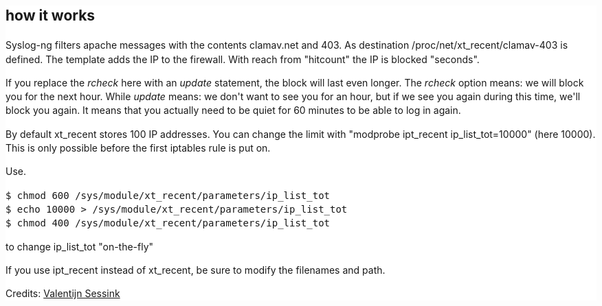 ## how it works ##

Syslog-ng filters apache messages with the contents clamav.net and 403. As destination /proc/net/xt_recent/clamav-403 is defined. The template adds the IP to the firewall. With reach from "hitcount" the IP is blocked "seconds".

If you replace the _rcheck_ here with an _update_ statement, the block will last even longer. The _rcheck_ option means: we will block you for the next hour. While _update_ means: we don't want to see you for an hour, but if we see you again during this time, we'll block you again. It means that you actually need to be quiet for 60 minutes to be able to log in again.

By default xt_recent stores 100 IP addresses. You can change the limit with "modprobe ipt_recent ip_list_tot=10000" (here 10000). This is only possible before the first iptables rule is put on.

Use.
<pre>$ chmod 600 /sys/module/xt_recent/parameters/ip_list_tot
$ echo 10000 &gt; /sys/module/xt_recent/parameters/ip_list_tot
$ chmod 400 /sys/module/xt_recent/parameters/ip_list_tot
</pre>

to change ip_list_tot "on-the-fly"

If you use ipt_recent instead of xt_recent, be sure to modify the filenames and path.

Credits: [Valentijn Sessink](http://valentijn.sessink.nl/?p=322)
